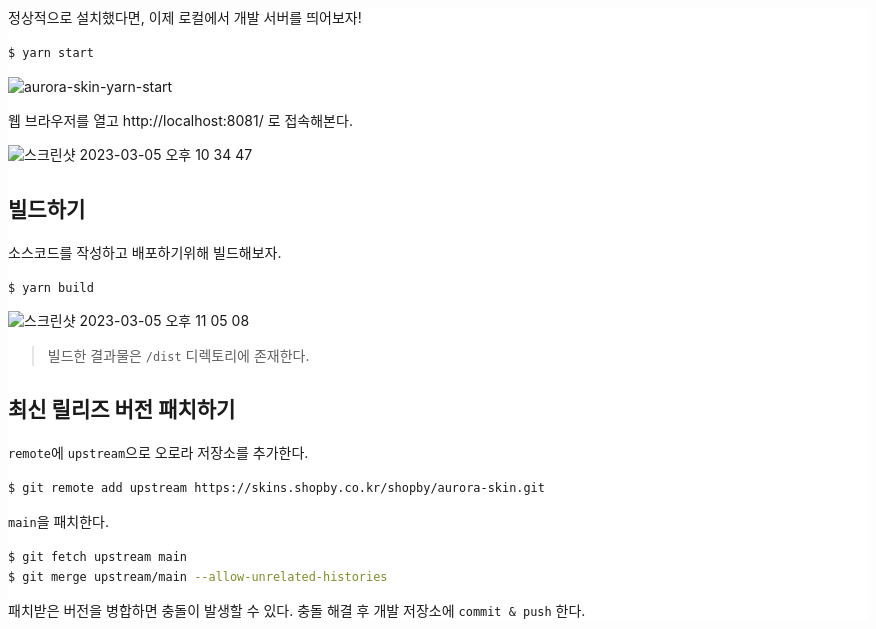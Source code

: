 정상적으로 설치했다면, 이제 로컬에서 개발 서버를 띄어보자!

```sh
$ yarn start
```

<img width="780" alt="aurora-skin-yarn-start" src="https://user-images.githubusercontent.com/43128697/222964085-3d01473a-778e-4d26-8528-7925f8da0878.png">

웹 브라우저를 열고 http://localhost:8081/ 로 접속해본다.

<img width="1440" alt="스크린샷 2023-03-05 오후 10 34 47" src="https://user-images.githubusercontent.com/43128697/222963724-e671eec3-0a50-4aa0-84d8-872e4d2b3356.png">

## 빌드하기

소스코드를 작성하고 배포하기위해 빌드해보자.

```sh
$ yarn build
```

<img width="1064" alt="스크린샷 2023-03-05 오후 11 05 08" src="https://user-images.githubusercontent.com/43128697/222965316-51aff0f1-e881-49b6-a6a7-f0ad7bb4a0af.png">

> 빌드한 결과물은 `/dist` 디렉토리에 존재한다.

## 최신 릴리즈 버전 패치하기

`remote`에 `upstream`으로 오로라 저장소를 추가한다.

```sh
$ git remote add upstream https://skins.shopby.co.kr/shopby/aurora-skin.git
```

`main`을 패치한다.

```sh
$ git fetch upstream main
$ git merge upstream/main --allow-unrelated-histories
```

패치받은 버전을 병합하면 충돌이 발생할 수 있다.
충돌 해결 후 개발 저장소에 `commit & push` 한다.
